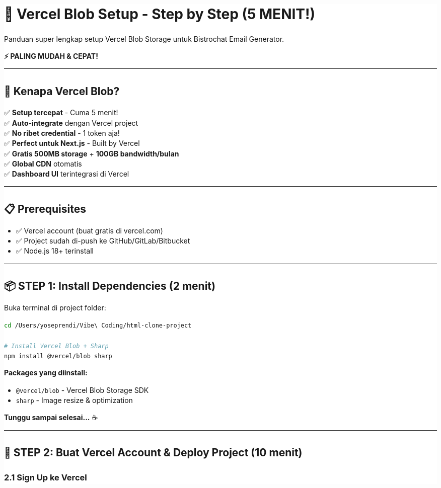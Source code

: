 # 🚀 Vercel Blob Setup - Step by Step (5 MENIT!)

Panduan super lengkap setup Vercel Blob Storage untuk Bistrochat Email Generator.

**⚡ PALING MUDAH & CEPAT!**

---

## 🎯 Kenapa Vercel Blob?

✅ **Setup tercepat** - Cuma 5 menit!  
✅ **Auto-integrate** dengan Vercel project  
✅ **No ribet credential** - 1 token aja!  
✅ **Perfect untuk Next.js** - Built by Vercel  
✅ **Gratis 500MB storage** + **100GB bandwidth/bulan**  
✅ **Global CDN** otomatis  
✅ **Dashboard UI** terintegrasi di Vercel  

---

## 📋 Prerequisites

- ✅ Vercel account (buat gratis di vercel.com)
- ✅ Project sudah di-push ke GitHub/GitLab/Bitbucket
- ✅ Node.js 18+ terinstall

---

## 📦 STEP 1: Install Dependencies (2 menit)

Buka terminal di project folder:

```bash
cd /Users/yoseprendi/Vibe\ Coding/html-clone-project

# Install Vercel Blob + Sharp
npm install @vercel/blob sharp
```

**Packages yang diinstall:**
- `@vercel/blob` - Vercel Blob Storage SDK
- `sharp` - Image resize & optimization

**Tunggu sampai selesai...** ☕

---

## 🔐 STEP 2: Buat Vercel Account & Deploy Project (10 menit)

### 2.1 Sign Up ke Vercel
